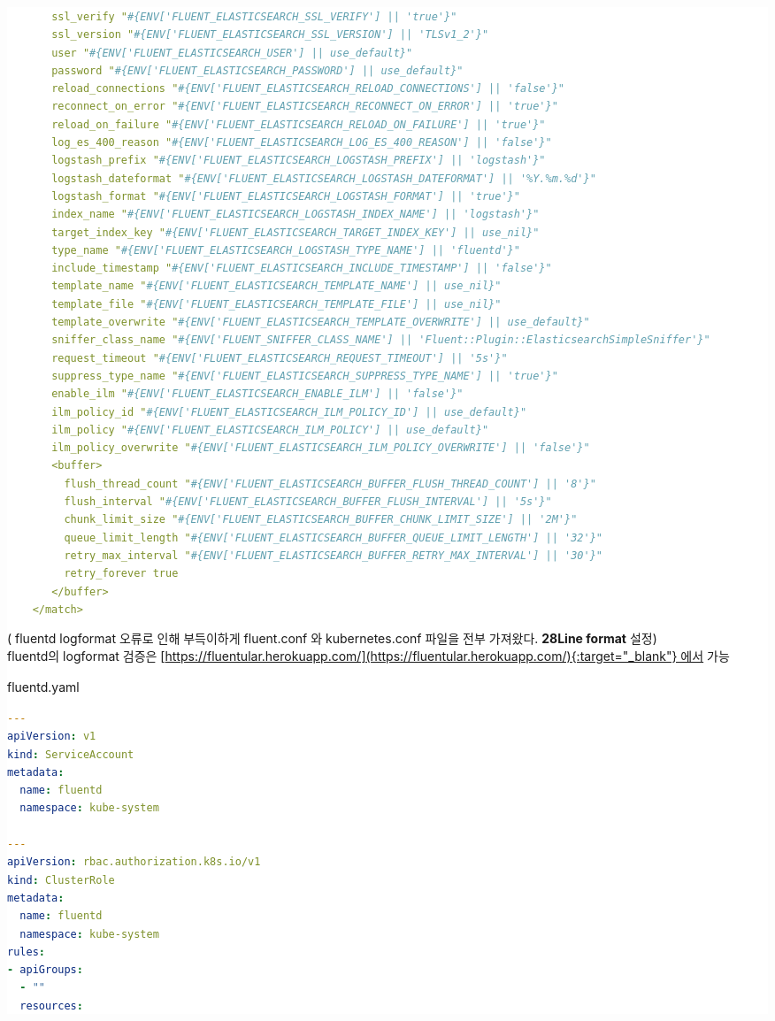 ```yaml
       ssl_verify "#{ENV['FLUENT_ELASTICSEARCH_SSL_VERIFY'] || 'true'}"
       ssl_version "#{ENV['FLUENT_ELASTICSEARCH_SSL_VERSION'] || 'TLSv1_2'}"
       user "#{ENV['FLUENT_ELASTICSEARCH_USER'] || use_default}"
       password "#{ENV['FLUENT_ELASTICSEARCH_PASSWORD'] || use_default}"
       reload_connections "#{ENV['FLUENT_ELASTICSEARCH_RELOAD_CONNECTIONS'] || 'false'}"
       reconnect_on_error "#{ENV['FLUENT_ELASTICSEARCH_RECONNECT_ON_ERROR'] || 'true'}"
       reload_on_failure "#{ENV['FLUENT_ELASTICSEARCH_RELOAD_ON_FAILURE'] || 'true'}"
       log_es_400_reason "#{ENV['FLUENT_ELASTICSEARCH_LOG_ES_400_REASON'] || 'false'}"
       logstash_prefix "#{ENV['FLUENT_ELASTICSEARCH_LOGSTASH_PREFIX'] || 'logstash'}"
       logstash_dateformat "#{ENV['FLUENT_ELASTICSEARCH_LOGSTASH_DATEFORMAT'] || '%Y.%m.%d'}"
       logstash_format "#{ENV['FLUENT_ELASTICSEARCH_LOGSTASH_FORMAT'] || 'true'}"
       index_name "#{ENV['FLUENT_ELASTICSEARCH_LOGSTASH_INDEX_NAME'] || 'logstash'}"
       target_index_key "#{ENV['FLUENT_ELASTICSEARCH_TARGET_INDEX_KEY'] || use_nil}"
       type_name "#{ENV['FLUENT_ELASTICSEARCH_LOGSTASH_TYPE_NAME'] || 'fluentd'}"
       include_timestamp "#{ENV['FLUENT_ELASTICSEARCH_INCLUDE_TIMESTAMP'] || 'false'}"
       template_name "#{ENV['FLUENT_ELASTICSEARCH_TEMPLATE_NAME'] || use_nil}"
       template_file "#{ENV['FLUENT_ELASTICSEARCH_TEMPLATE_FILE'] || use_nil}"
       template_overwrite "#{ENV['FLUENT_ELASTICSEARCH_TEMPLATE_OVERWRITE'] || use_default}"
       sniffer_class_name "#{ENV['FLUENT_SNIFFER_CLASS_NAME'] || 'Fluent::Plugin::ElasticsearchSimpleSniffer'}"
       request_timeout "#{ENV['FLUENT_ELASTICSEARCH_REQUEST_TIMEOUT'] || '5s'}"
       suppress_type_name "#{ENV['FLUENT_ELASTICSEARCH_SUPPRESS_TYPE_NAME'] || 'true'}"
       enable_ilm "#{ENV['FLUENT_ELASTICSEARCH_ENABLE_ILM'] || 'false'}"
       ilm_policy_id "#{ENV['FLUENT_ELASTICSEARCH_ILM_POLICY_ID'] || use_default}"
       ilm_policy "#{ENV['FLUENT_ELASTICSEARCH_ILM_POLICY'] || use_default}"
       ilm_policy_overwrite "#{ENV['FLUENT_ELASTICSEARCH_ILM_POLICY_OVERWRITE'] || 'false'}"
       <buffer>
         flush_thread_count "#{ENV['FLUENT_ELASTICSEARCH_BUFFER_FLUSH_THREAD_COUNT'] || '8'}"
         flush_interval "#{ENV['FLUENT_ELASTICSEARCH_BUFFER_FLUSH_INTERVAL'] || '5s'}"
         chunk_limit_size "#{ENV['FLUENT_ELASTICSEARCH_BUFFER_CHUNK_LIMIT_SIZE'] || '2M'}"
         queue_limit_length "#{ENV['FLUENT_ELASTICSEARCH_BUFFER_QUEUE_LIMIT_LENGTH'] || '32'}"
         retry_max_interval "#{ENV['FLUENT_ELASTICSEARCH_BUFFER_RETRY_MAX_INTERVAL'] || '30'}"
         retry_forever true
       </buffer>
    </match>

```


( fluentd logformat 오류로 인해 부득이하게 fluent.conf 와 kubernetes.conf 파일을 전부 가져왔다. **28Line format** 설정)  <br>
fluentd의 logformat 검증은 [https://fluentular.herokuapp.com/](https://fluentular.herokuapp.com/){:target="_blank"} 에서 가능 <br>



fluentd.yaml

```yaml
---
apiVersion: v1
kind: ServiceAccount
metadata:
  name: fluentd
  namespace: kube-system

---
apiVersion: rbac.authorization.k8s.io/v1
kind: ClusterRole
metadata:
  name: fluentd
  namespace: kube-system
rules:
- apiGroups:
  - ""
  resources:
```